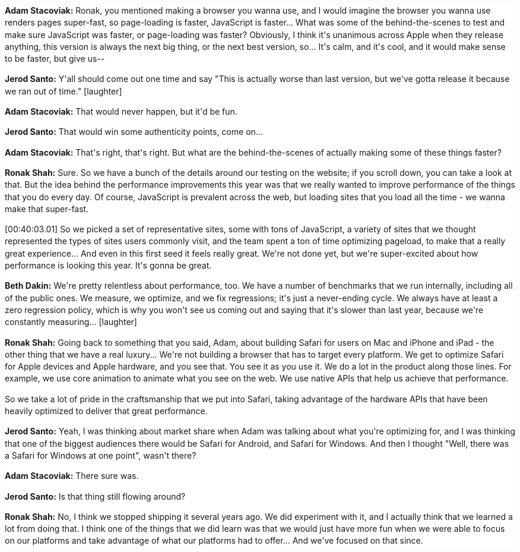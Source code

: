 **Adam Stacoviak:** Ronak, you mentioned making a browser you wanna use, and I would imagine the browser you wanna use renders pages super-fast, so page-loading is faster, JavaScript is faster... What was some of the behind-the-scenes to test and make sure JavaScript was faster, or page-loading was faster? Obviously, I think it's unanimous across Apple when they release anything, this version is always the next big thing, or the next best version, so... It's calm, and it's cool, and it would make sense to be faster, but give us--

**Jerod Santo:** Y'all should come out one time and say "This is actually worse than last version, but we've gotta release it because we ran out of time." \[laughter\]

**Adam Stacoviak:** That would never happen, but it'd be fun.

**Jerod Santo:** That would win some authenticity points, come on...

**Adam Stacoviak:** That's right, that's right. But what are the behind-the-scenes of actually making some of these things faster?

**Ronak Shah:** Sure. So we have a bunch of the details around our testing on the website; if you scroll down, you can take a look at that. But the idea behind the performance improvements this year was that we really wanted to improve performance of the things that you do every day. Of course, JavaScript is prevalent across the web, but loading sites that you load all the time - we wanna make that super-fast.

\[00:40:03.01\] So we picked a set of representative sites, some with tons of JavaScript, a variety of sites that we thought represented the types of sites users commonly visit, and the team spent a ton of time optimizing pageload, to make that a really great experience... And even in this first seed it feels really great. We're not done yet, but we're super-excited about how performance is looking this year. It's gonna be great.

**Beth Dakin:** We're pretty relentless about performance, too. We have a number of benchmarks that we run internally, including all of the public ones. We measure, we optimize, and we fix regressions; it's just a never-ending cycle. We always have at least a zero regression policy, which is why you won't see us coming out and saying that it's slower than last year, because we're constantly measuring... \[laughter\]

**Ronak Shah:** Going back to something that you said, Adam, about building Safari for users on Mac and iPhone and iPad - the other thing that we have a real luxury... We're not building a browser that has to target every platform. We get to optimize Safari for Apple devices and Apple hardware, and you see that. You see it as you use it. We do a lot in the product along those lines. For example, we use core animation to animate what you see on the web. We use native APIs that help us achieve that performance.

So we take a lot of pride in the craftsmanship that we put into Safari, taking advantage of the hardware APIs that have been heavily optimized to deliver that great performance.

**Jerod Santo:** Yeah, I was thinking about market share when Adam was talking about what you're optimizing for, and I was thinking that one of the biggest audiences there would be Safari for Android, and Safari for Windows. And then I thought "Well, there was a Safari for Windows at one point", wasn't there?

**Adam Stacoviak:** There sure was.

**Jerod Santo:** Is that thing still flowing around?

**Ronak Shah:** No, I think we stopped shipping it several years ago. We did experiment with it, and I actually think that we learned a lot from doing that. I think one of the things that we did learn was that we would just have more fun when we were able to focus on our platforms and take advantage of what our platforms had to offer... And we've focused on that since.
